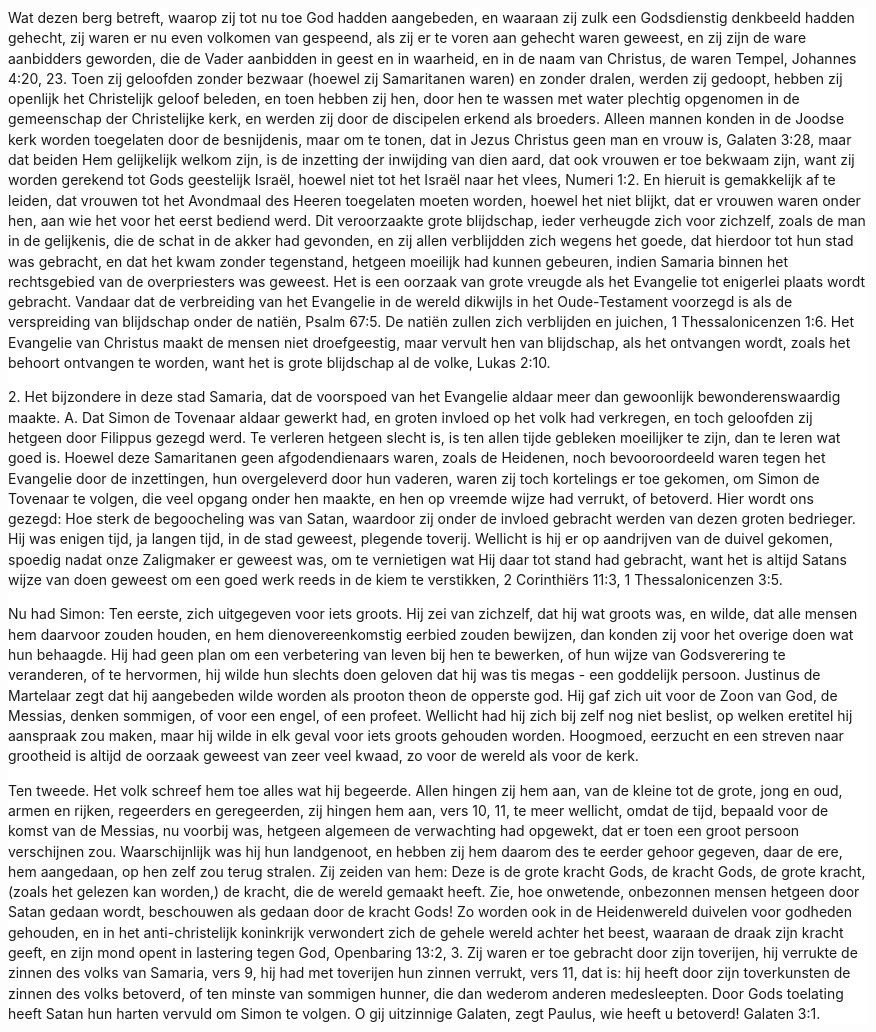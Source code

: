 Wat dezen berg betreft, waarop zij tot nu toe God hadden aangebeden, en waaraan zij zulk een Godsdienstig denkbeeld hadden gehecht, zij waren er nu even volkomen van gespeend, als zij er te voren aan gehecht waren geweest, en zij zijn de ware aanbidders geworden, die de Vader aanbidden in geest en in waarheid, en in de naam van Christus, de waren Tempel, Johannes 4:20, 23. Toen zij geloofden zonder bezwaar (hoewel zij Samaritanen waren) en zonder dralen, werden zij gedoopt, hebben zij openlijk het Christelijk geloof beleden, en toen hebben zij hen, door hen te wassen met water plechtig opgenomen in de gemeenschap der Christelijke kerk, en werden zij door de discipelen erkend als broeders. Alleen mannen konden in de Joodse kerk worden toegelaten door de besnijdenis, maar om te tonen, dat in Jezus Christus geen man en vrouw is, Galaten 3:28, maar dat beiden Hem gelijkelijk welkom zijn, is de inzetting der inwijding van dien aard, dat ook vrouwen er toe bekwaam zijn, want zij worden gerekend tot Gods geestelijk Israël, hoewel niet tot het Israël naar het vlees, Numeri 1:2. En hieruit is gemakkelijk af te leiden, dat vrouwen tot het Avondmaal des Heeren toegelaten moeten worden, hoewel het niet blijkt, dat er vrouwen waren onder hen, aan wie het voor het eerst bediend werd. Dit veroorzaakte grote blijdschap, ieder verheugde zich voor zichzelf, zoals de man in de gelijkenis, die de schat in de akker had gevonden, en zij allen verblijdden zich wegens het goede, dat hierdoor tot hun stad was gebracht, en dat het kwam zonder tegenstand, hetgeen moeilijk had kunnen gebeuren, indien Samaria binnen het rechtsgebied van de overpriesters was geweest. 
Het is een oorzaak van grote vreugde als het Evangelie tot enigerlei plaats wordt gebracht. Vandaar dat de verbreiding van het Evangelie in de wereld dikwijls in het Oude-Testament voorzegd is als de verspreiding van blijdschap onder de natiën, Psalm  67:5. De natiën zullen zich verblijden en juichen, 1 Thessalonicenzen 1:6. Het Evangelie van Christus maakt de mensen niet droefgeestig, maar vervult hen van blijdschap, als het ontvangen wordt, zoals het behoort ontvangen te worden, want het is grote blijdschap al de volke, Lukas 2:10. 

2\. Het bijzondere in deze stad Samaria, dat de voorspoed van het Evangelie aldaar meer dan gewoonlijk bewonderenswaardig maakte.
A. Dat Simon de Tovenaar aldaar gewerkt had, en groten invloed op het volk had verkregen, en toch geloofden zij hetgeen door Filippus gezegd werd. Te verleren hetgeen slecht is, is ten allen tijde gebleken moeilijker te zijn, dan te leren wat goed is. Hoewel deze Samaritanen geen afgodendienaars waren, zoals de Heidenen, noch bevooroordeeld waren tegen het Evangelie door de inzettingen, hun overgeleverd door hun vaderen, waren zij toch kortelings er toe gekomen, om Simon de Tovenaar te volgen, die veel opgang onder hen maakte, en hen op vreemde wijze had verrukt, of betoverd. Hier wordt ons gezegd: Hoe sterk de begoocheling was van Satan, waardoor zij onder de invloed gebracht werden van dezen groten bedrieger. Hij was enigen tijd, ja langen tijd, in de stad geweest, plegende toverij. Wellicht is hij er op aandrijven van de duivel gekomen, spoedig nadat onze Zaligmaker er geweest was, om te vernietigen wat Hij daar tot stand had gebracht, want het is altijd Satans wijze van doen geweest om een goed werk reeds in de kiem te verstikken, 2 Corinthiërs 11:3, 1 Thessalonicenzen 3:5. 

Nu had Simon: Ten eerste, zich uitgegeven voor iets groots. Hij zei van zichzelf, dat hij wat groots was, en wilde, dat alle mensen hem daarvoor zouden houden, en hem dienovereenkomstig eerbied zouden bewijzen, dan konden zij voor het overige doen wat hun behaagde. Hij had geen plan om een verbetering van leven bij hen te bewerken, of hun wijze van Godsverering te veranderen, of te hervormen, hij wilde hun slechts doen geloven dat hij was tis megas - een goddelijk persoon. Justinus de Martelaar zegt dat hij aangebeden wilde worden als prooton theon de opperste god. Hij gaf zich uit voor de Zoon van God, de Messias, denken sommigen, of voor een engel, of een profeet. Wellicht had hij zich bij zelf nog niet beslist, op welken eretitel hij aanspraak zou maken, maar hij wilde in elk geval voor iets groots gehouden worden. Hoogmoed, eerzucht en een streven naar grootheid is altijd de oorzaak geweest van zeer veel kwaad, zo voor de wereld als voor de kerk.

Ten tweede. Het volk schreef hem toe alles wat hij begeerde. Allen hingen zij hem aan, van de kleine tot de grote, jong en oud, armen en rijken, regeerders en geregeerden, zij hingen hem aan, vers 10, 11, te meer wellicht, omdat de tijd, bepaald voor de komst van de Messias, nu voorbij was, hetgeen algemeen de verwachting had opgewekt, dat er toen een groot persoon verschijnen zou. Waarschijnlijk was hij hun landgenoot, en hebben zij hem daarom des te eerder gehoor gegeven, daar de ere, hem aangedaan, op hen zelf zou terug stralen. Zij zeiden van hem: Deze is de grote kracht Gods, de kracht Gods, de grote kracht, (zoals het gelezen kan worden,) de kracht, die de wereld gemaakt heeft. Zie, hoe onwetende, onbezonnen mensen hetgeen door Satan gedaan wordt, beschouwen als gedaan door de kracht Gods! Zo worden ook in de Heidenwereld duivelen voor godheden gehouden, en in het anti-christelijk koninkrijk verwondert zich de gehele wereld achter het beest, waaraan de draak zijn kracht geeft, en zijn mond opent in lastering tegen God, Openbaring 13:2, 3. Zij waren er toe gebracht door zijn toverijen, hij verrukte de zinnen des volks van Samaria, vers 9, hij had met toverijen hun zinnen verrukt, vers 11, dat is: hij heeft door zijn toverkunsten de zinnen des volks betoverd, of ten minste van sommigen hunner, die dan wederom anderen medesleepten. Door Gods toelating heeft Satan hun harten vervuld om Simon te volgen. O gij uitzinnige Galaten, zegt Paulus, wie heeft u betoverd! Galaten 3:1. 